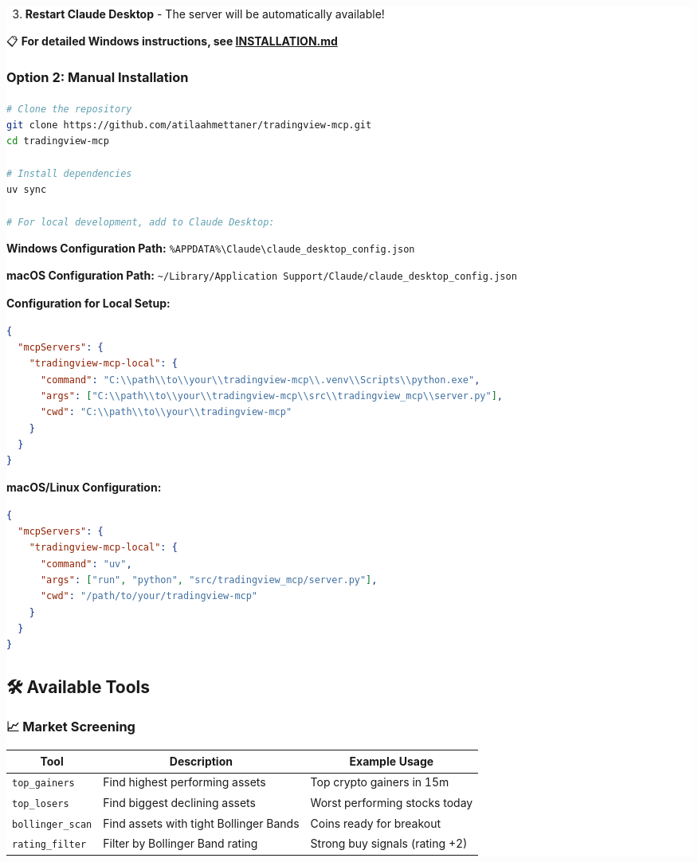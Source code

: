 3. **Restart Claude Desktop** - The server will be automatically available!

📋 **For detailed Windows instructions, see [INSTALLATION.md](INSTALLATION.md)**

### Option 2: Manual Installation

```bash
# Clone the repository
git clone https://github.com/atilaahmettaner/tradingview-mcp.git
cd tradingview-mcp

# Install dependencies
uv sync

# For local development, add to Claude Desktop:
```

**Windows Configuration Path:**
`%APPDATA%\Claude\claude_desktop_config.json`

**macOS Configuration Path:**
`~/Library/Application Support/Claude/claude_desktop_config.json`

**Configuration for Local Setup:**
```json
{
  "mcpServers": {
    "tradingview-mcp-local": {
      "command": "C:\\path\\to\\your\\tradingview-mcp\\.venv\\Scripts\\python.exe",
      "args": ["C:\\path\\to\\your\\tradingview-mcp\\src\\tradingview_mcp\\server.py"],
      "cwd": "C:\\path\\to\\your\\tradingview-mcp"
    }
  }
}
```

**macOS/Linux Configuration:**
```json
{
  "mcpServers": {
    "tradingview-mcp-local": {
      "command": "uv",
      "args": ["run", "python", "src/tradingview_mcp/server.py"],
      "cwd": "/path/to/your/tradingview-mcp"
    }
  }
}
```

## 🛠️ Available Tools

### 📈 Market Screening
| Tool | Description | Example Usage |
|------|-------------|---------------|
| `top_gainers` | Find highest performing assets | Top crypto gainers in 15m |
| `top_losers` | Find biggest declining assets | Worst performing stocks today |
| `bollinger_scan` | Find assets with tight Bollinger Bands | Coins ready for breakout |
| `rating_filter` | Filter by Bollinger Band rating | Strong buy signals (rating +2) |
